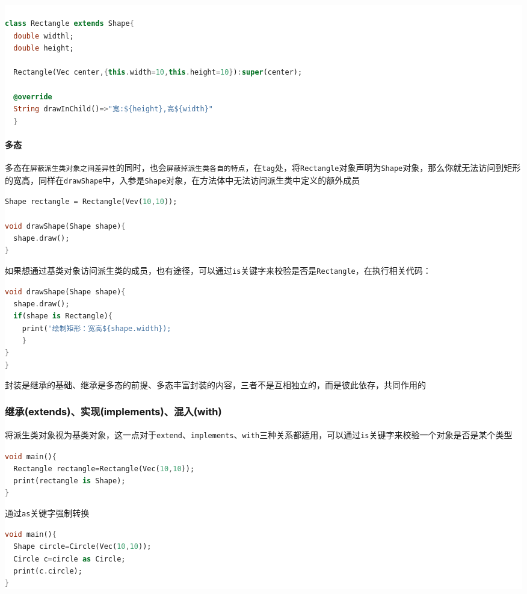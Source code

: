 ```dart

class Rectangle extends Shape{
  double widthl;
  double height;

  Rectangle(Vec center,{this.width=10,this.height=10}):super(center);

  @override
  String drawInChild()=>"宽:${height},高${width}"
  }
```

#### 多态

多态在`屏蔽派生类对象之间差异性`的同时，也会`屏蔽掉派生类各自的特点`，在`tag`处，将`Rectangle`对象声明为`Shape`对象，那么你就无法访问到矩形的宽高，同样在`drawShape`中，入参是`Shape`对象，在方法体中无法访问派生类中定义的额外成员

```dart
Shape rectangle = Rectangle(Vev(10,10));

void drawShape(Shape shape){
  shape.draw();
}
```

如果想通过基类对象访问派生类的成员，也有途径，可以通过`is`关键字来校验是否是`Rectangle`，在执行相关代码：

```dart
void drawShape(Shape shape){
  shape.draw();
  if(shape is Rectangle){
    print('绘制矩形：宽高${shape.width});
	}
}
}
```

封装是继承的基础、继承是多态的前提、多态丰富封装的内容，三者不是互相独立的，而是彼此依存，共同作用的



### 继承(extends)、实现(implements)、混入(with)

将派生类对象视为基类对象，这一点对于`extend`、`implements`、`with`三种关系都适用，可以通过`is`关键字来校验一个对象是否是某个类型

```dart
void main(){
  Rectangle rectangle=Rectangle(Vec(10,10));
  print(rectangle is Shape);
}
```

通过`as`关键字强制转换

```dart
void main(){
  Shape circle=Circle(Vec(10,10));
  Circle c=circle as Circle;
  print(c.circle);
}
```
